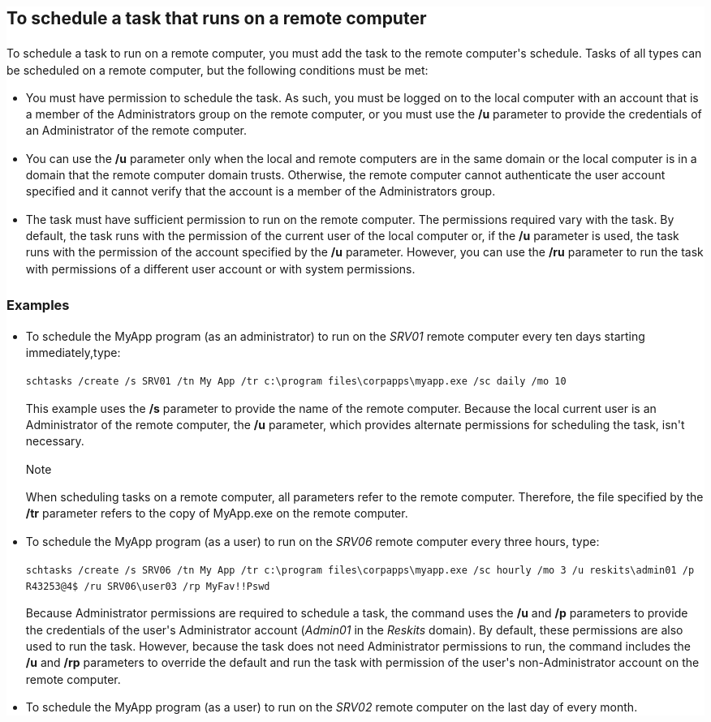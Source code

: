 ## To schedule a task that runs on a remote computer

To schedule a task to run on a remote computer, you must add the task to the remote computer's schedule. Tasks of all types can be scheduled on a remote computer, but the following conditions must be met:

- You must have permission to schedule the task. As such, you must be logged on to the local computer with an account that is a member of the Administrators group on the remote computer, or you must use the **/u** parameter to provide the credentials of an Administrator of the remote computer.

- You can use the **/u** parameter only when the local and remote computers are in the same domain or the local computer is in a domain that the remote computer domain trusts. Otherwise, the remote computer cannot authenticate the user account specified and it cannot verify that the account is a member of the Administrators group.

- The task must have sufficient permission to run on the remote computer. The permissions required vary with the task. By default, the task runs with the permission of the current user of the local computer or, if the **/u** parameter is used, the task runs with the permission of the account specified by the **/u** parameter. However, you can use the **/ru** parameter to run the task with permissions of a different user account or with system permissions.

### Examples

- To schedule the MyApp program (as an administrator) to run on the *SRV01* remote computer every ten days starting immediately,type:

    ```
    schtasks /create /s SRV01 /tn My App /tr c:\program files\corpapps\myapp.exe /sc daily /mo 10
    ```

    This example uses the **/s** parameter to provide the name of the remote computer. Because the local current user is an Administrator of the remote computer, the **/u** parameter, which provides alternate permissions for scheduling the task, isn't necessary.

    > [!NOTE]
    > When scheduling tasks on a remote computer, all parameters refer to the remote computer. Therefore, the file specified by the **/tr** parameter refers to the copy of MyApp.exe on the remote computer.

- To schedule the MyApp program (as a user) to run on the *SRV06* remote computer every three hours, type:

    ```
    schtasks /create /s SRV06 /tn My App /tr c:\program files\corpapps\myapp.exe /sc hourly /mo 3 /u reskits\admin01 /p R43253@4$ /ru SRV06\user03 /rp MyFav!!Pswd
    ```

    Because Administrator permissions are required to schedule a task, the command uses the **/u** and **/p** parameters to provide the credentials of the user's Administrator account (*Admin01* in the *Reskits* domain). By default, these permissions are also used to run the task. However, because the task does not need Administrator permissions to run, the command includes the **/u** and **/rp** parameters to override the default and run the task with permission of the user's non-Administrator account on the remote computer.

- To schedule the MyApp program (as a user) to run on the *SRV02* remote computer on the last day of every month.
